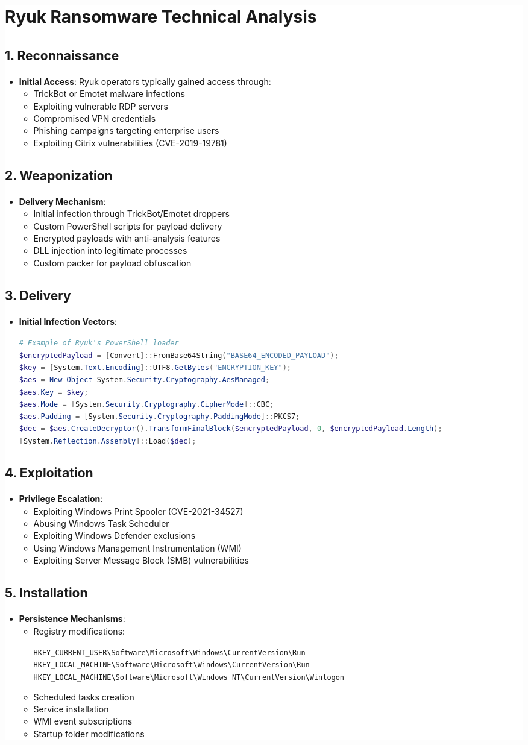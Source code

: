 # Ryuk Ransomware Technical Analysis

## 1. Reconnaissance
- **Initial Access**: Ryuk operators typically gained access through:
  - TrickBot or Emotet malware infections
  - Exploiting vulnerable RDP servers
  - Compromised VPN credentials
  - Phishing campaigns targeting enterprise users
  - Exploiting Citrix vulnerabilities (CVE-2019-19781)

## 2. Weaponization
- **Delivery Mechanism**:
  - Initial infection through TrickBot/Emotet droppers
  - Custom PowerShell scripts for payload delivery
  - Encrypted payloads with anti-analysis features
  - DLL injection into legitimate processes
  - Custom packer for payload obfuscation

## 3. Delivery
- **Initial Infection Vectors**:
  ```powershell
  # Example of Ryuk's PowerShell loader
  $encryptedPayload = [Convert]::FromBase64String("BASE64_ENCODED_PAYLOAD");
  $key = [System.Text.Encoding]::UTF8.GetBytes("ENCRYPTION_KEY");
  $aes = New-Object System.Security.Cryptography.AesManaged;
  $aes.Key = $key;
  $aes.Mode = [System.Security.Cryptography.CipherMode]::CBC;
  $aes.Padding = [System.Security.Cryptography.PaddingMode]::PKCS7;
  $dec = $aes.CreateDecryptor().TransformFinalBlock($encryptedPayload, 0, $encryptedPayload.Length);
  [System.Reflection.Assembly]::Load($dec);
  ```

## 4. Exploitation
- **Privilege Escalation**:
  - Exploiting Windows Print Spooler (CVE-2021-34527)
  - Abusing Windows Task Scheduler
  - Exploiting Windows Defender exclusions
  - Using Windows Management Instrumentation (WMI)
  - Exploiting Server Message Block (SMB) vulnerabilities

## 5. Installation
- **Persistence Mechanisms**:
  - Registry modifications:
    ```reg
    HKEY_CURRENT_USER\Software\Microsoft\Windows\CurrentVersion\Run
    HKEY_LOCAL_MACHINE\Software\Microsoft\Windows\CurrentVersion\Run
    HKEY_LOCAL_MACHINE\Software\Microsoft\Windows NT\CurrentVersion\Winlogon
    ```
  - Scheduled tasks creation
  - Service installation
  - WMI event subscriptions
  - Startup folder modifications
